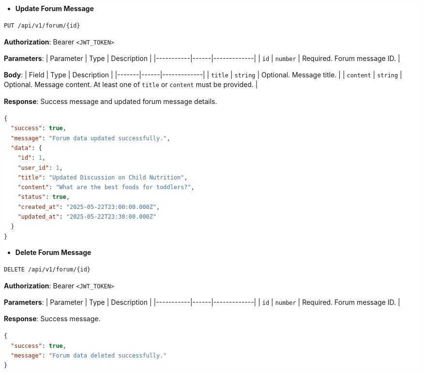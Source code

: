 - **Update Forum Message**

```http
PUT /api/v1/forum/{id}
```

**Authorization**: Bearer `<JWT_TOKEN>`

**Parameters**:
| Parameter | Type | Description |
|-----------|------|-------------|
| `id` | `number` | Required. Forum message ID. |

**Body**:
| Field | Type | Description |
|-------|------|-------------|
| `title` | `string` | Optional. Message title. |
| `content` | `string` | Optional. Message content. At least one of `title` or `content` must be provided. |

**Response**: Success message and updated forum message details.

```json
{
  "success": true,
  "message": "Forum data updated successfully.",
  "data": {
    "id": 1,
    "user_id": 1,
    "title": "Updated Discussion on Child Nutrition",
    "content": "What are the best foods for toddlers?",
    "status": true,
    "created_at": "2025-05-22T23:00:00.000Z",
    "updated_at": "2025-05-22T23:30:00.000Z"
  }
}
```

- **Delete Forum Message**

```http
DELETE /api/v1/forum/{id}
```

**Authorization**: Bearer `<JWT_TOKEN>`

**Parameters**:
| Parameter | Type | Description |
|-----------|------|-------------|
| `id` | `number` | Required. Forum message ID. |

**Response**: Success message.

```json
{
  "success": true,
  "message": "Forum data deleted successfully."
}
```
